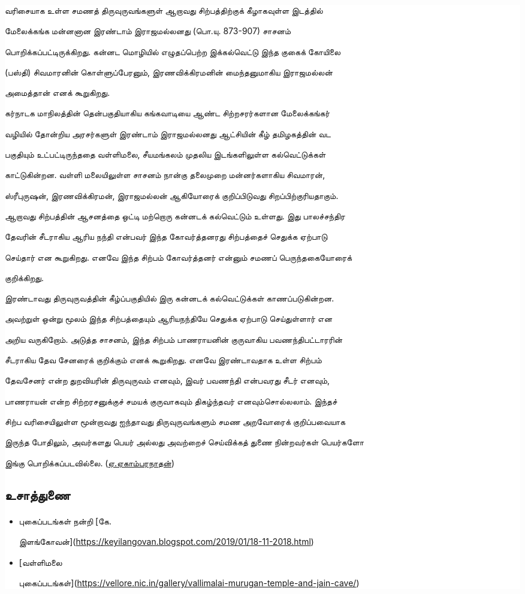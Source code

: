 

வரிசையாக உள்ள சமணத் திருவுருவங்களுள் ஆறாவது சிற்பத்திற்குக் கீழாகவுள்ள இடத்தில்

மேலைக்கங்க மன்னனான இரண்டாம் இராஜமல்லனது (பொ.யு. 873-907) சாசனம்

பொறிக்கப்பட்டிருக்கிறது. கன்னட மொழியில் எழுதப்பெற்ற இக்கல்வெட்டு இந்த குகைக் கோயிலை

(பஸ்தி) சிவமாரனின் கொள்ளுப்பேரனும், இரணவிக்கிரமனின் மைந்தனுமாகிய இராஜமல்லன்

அமைத்தான் எனக் கூறுகிறது.



கர்நாடக மாநிலத்தின் தென்பகுதியாகிய கங்கவாடியை ஆண்ட சிற்றசரர்களான மேலைக்கங்கர்

வழியில் தோன்றிய அரசர்களுள் இரண்டாம் இராஜமல்லனது ஆட்சியின் கீழ் தமிழகத்தின் வட

பகுதியும் உட்பட்டிருந்ததை வள்ளிமலை, சீயமங்கலம் முதலிய இடங்களிலுள்ள கல்வெட்டுக்கள்

காட்டுகின்றன. வள்ளி மலையிலுள்ள சாசனம் நான்கு தலைமுறை மன்னர்களாகிய சிவமாரன்,

ஸ்ரீபுருஷன், இரணவிக்கிரமன், இராஜமல்லன் ஆகியோரைக் குறிப்பிடுவது சிறப்பிற்குரியதாகும்.



ஆறாவது சிற்பத்தின் ஆசனத்தை ஒட்டி மற்றொரு கன்னடக் கல்வெட்டும் உள்ளது. இது பாலச்சந்திர

தேவரின் சீடராகிய ஆரிய நந்தி என்பவர் இந்த கோவர்த்தனரது சிற்பத்தைச் செதுக்க ஏற்பாடு

செய்தார் என கூறுகிறது. எனவே இந்த சிற்பம் கோவர்த்தனர் என்னும் சமணப் பெருந்தகையோரைக்

குறிக்கிறது.



இரண்டாவது திருவுருவத்தின் கீழ்ப்பகுதியில் இரு கன்னடக் கல்வெட்டுக்கள் காணப்படுகின்றன.

அவற்றுள் ஒன்று மூலம் இந்த சிற்பத்தையும் ஆரியநந்தியே செதுக்க ஏற்பாடு செய்துள்ளார் என

அறிய வருகிறோம். அடுத்த சாசனம், இந்த சிற்பம் பாணராயனின் குருவாகிய பவணந்திபட்டாரரின்

சீடராகிய தேவ சேனரைக் குறிக்கும் எனக் கூறுகிறது. எனவே இரண்டாவதாக உள்ள சிற்பம்

தேவசேனர் என்ற துறவியரின் திருவுருவம் எனவும், இவர் பவணந்தி என்பவரது சீடர் எனவும்,

பாணராயன் என்ற சிற்றரசனுக்குச் சமயக் குருவாகவும் திகழ்ந்தவர் எனவும்சொல்லலாம். இந்தச்

சிற்ப வரிசையிலுள்ள மூன்றாவது ஐந்தாவது திருவுருவங்களும் சமண அறவோரைக் குறிப்பவையாக

இருந்த போதிலும், அவர்களது பெயர் அல்லது அவற்றைச் செய்விக்கத் துணை நின்றவர்கள் பெயர்களோ

இங்கு பொறிக்கப்படவில்லை. ([ஏ.ஏகாம்பரநாதன்](ஏ.ஏகாம்பரநாதன் "wikilink"))



## உசாத்துணை



-   புகைப்படங்கள் நன்றி [கே.

    இளங்கோவன்](https://keyilangovan.blogspot.com/2019/01/18-11-2018.html)

-   [வள்ளிமலை

    புகைப்படங்கள்](https://vellore.nic.in/gallery/vallimalai-murugan-temple-and-jain-cave/)

